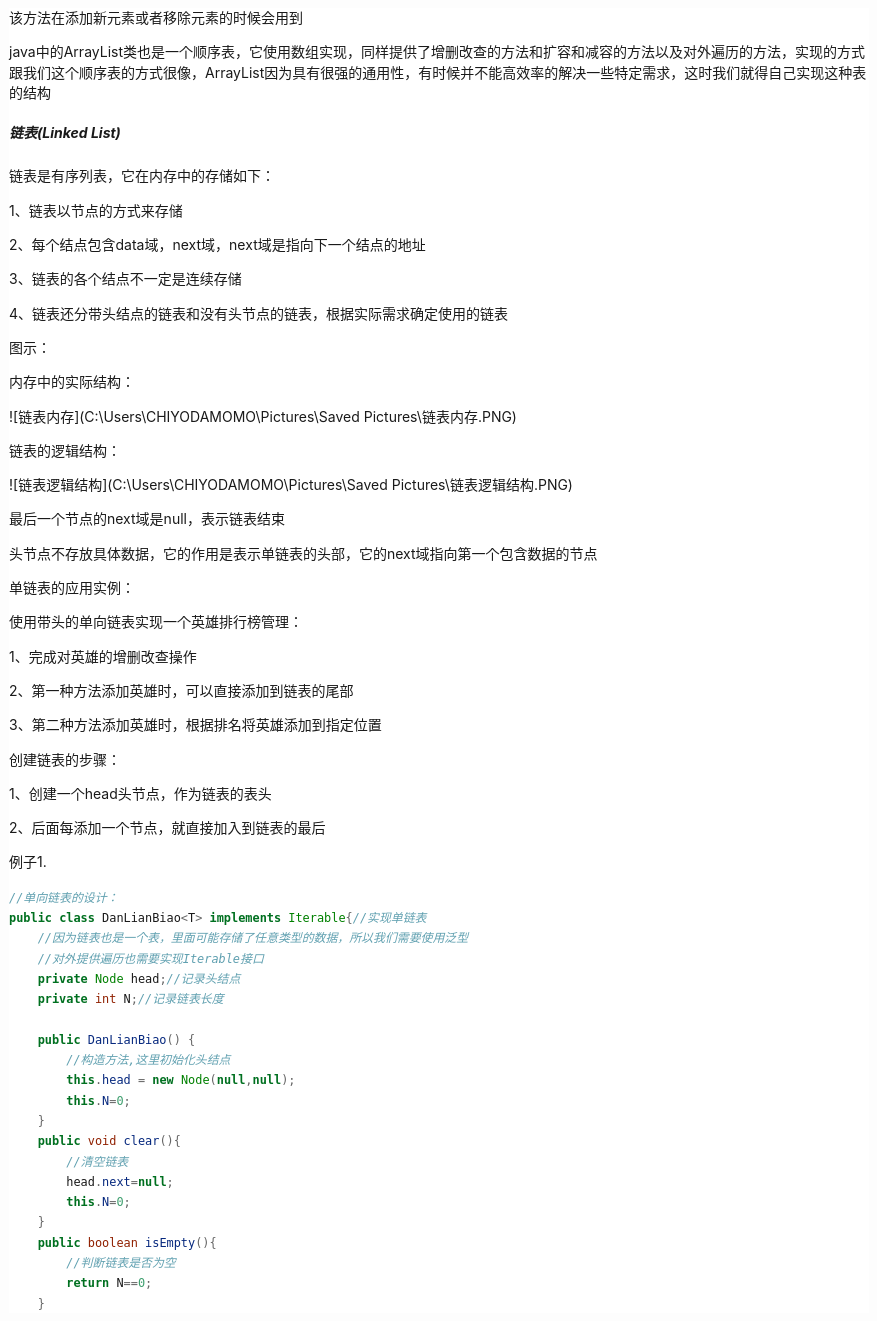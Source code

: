 该方法在添加新元素或者移除元素的时候会用到

java中的ArrayList类也是一个顺序表，它使用数组实现，同样提供了增删改查的方法和扩容和减容的方法以及对外遍历的方法，实现的方式跟我们这个顺序表的方式很像，ArrayList因为具有很强的通用性，有时候并不能高效率的解决一些特定需求，这时我们就得自己实现这种表的结构



##### 链表(Linked List)

链表是有序列表，它在内存中的存储如下：

1、链表以节点的方式来存储

2、每个结点包含data域，next域，next域是指向下一个结点的地址

3、链表的各个结点不一定是连续存储

4、链表还分带头结点的链表和没有头节点的链表，根据实际需求确定使用的链表

图示：

内存中的实际结构：

![链表内存](C:\Users\CHIYODAMOMO\Pictures\Saved Pictures\链表内存.PNG)

链表的逻辑结构：

![链表逻辑结构](C:\Users\CHIYODAMOMO\Pictures\Saved Pictures\链表逻辑结构.PNG)

最后一个节点的next域是null，表示链表结束

头节点不存放具体数据，它的作用是表示单链表的头部，它的next域指向第一个包含数据的节点



单链表的应用实例：

使用带头的单向链表实现一个英雄排行榜管理：

1、完成对英雄的增删改查操作

2、第一种方法添加英雄时，可以直接添加到链表的尾部

3、第二种方法添加英雄时，根据排名将英雄添加到指定位置

创建链表的步骤：

1、创建一个head头节点，作为链表的表头

2、后面每添加一个节点，就直接加入到链表的最后

例子1.

```java
//单向链表的设计：
public class DanLianBiao<T> implements Iterable{//实现单链表
    //因为链表也是一个表，里面可能存储了任意类型的数据，所以我们需要使用泛型
    //对外提供遍历也需要实现Iterable接口
    private Node head;//记录头结点
    private int N;//记录链表长度

    public DanLianBiao() {
        //构造方法,这里初始化头结点
        this.head = new Node(null,null);
        this.N=0;
    }
    public void clear(){
        //清空链表
        head.next=null;
        this.N=0;
    }
    public boolean isEmpty(){
        //判断链表是否为空
        return N==0;
    }
```